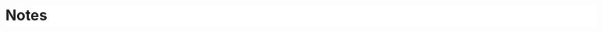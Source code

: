 
## Notes

[^1]: Pour les curieux techniques, voir [la proposition WebAssembly pour JSPI](https://github.com/WebAssembly/js-promise-integration/blob/main/proposals/js-promise-integration/Overview.md) et [le portfolio de conception de commutation de pile de V8](https://docs.google.com/document/d/16Us-pyte2-9DECJDfGm5tnUpfngJJOc8jbj54HMqE9Y).

[^2]: Remarque : nous incluons le programme complet ci-dessous, à l'annexe A.

[^3]: Nous n'avons pas besoin de ce drapeau pour notre exemple spécifique, mais vous en aurez probablement besoin pour un projet plus grand.

[^4]: Remarque : vous avez besoin d'une version d'Emscripten ≥ 3.1.61.

[^6]: Le programme complet est montré dans l'annexe B.


[^first]: Si une application WebAssembly est suspendue plusieurs fois, les suspensions suivantes reviendront à la boucle d'événements du navigateur et ne seront pas directement visibles par l'application Web.
[^firefox]: Le JSPI est également disponible dans Firefox nightly : activez "`javascript.options.wasm_js_promise_integration`" dans le panneau about:config &mdash; puis redémarrez.